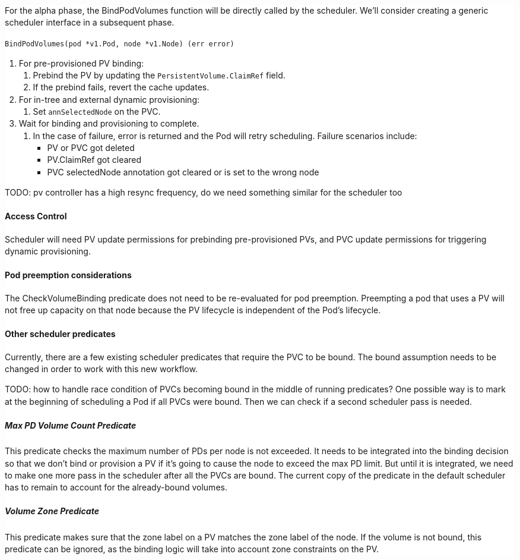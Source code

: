 For the alpha phase, the BindPodVolumes function will be directly called by the
scheduler.  We’ll consider creating a generic scheduler interface in a subsequent
phase.

```
BindPodVolumes(pod *v1.Pod, node *v1.Node) (err error)
```
1. For pre-provisioned PV binding:
    1. Prebind the PV by updating the `PersistentVolume.ClaimRef` field.
    2. If the prebind fails, revert the cache updates.
2. For in-tree and external dynamic provisioning:
    1. Set `annSelectedNode` on the PVC.
3. Wait for binding and provisioning to complete.
    1. In the case of failure, error is returned and the Pod will retry
       scheduling. Failure scenarios include:
       * PV or PVC got deleted
       * PV.ClaimRef got cleared
       * PVC selectedNode annotation got cleared or is set to the wrong node

TODO: pv controller has a high resync frequency, do we need something similar
for the scheduler too

#### Access Control
Scheduler will need PV update permissions for prebinding pre-provisioned PVs, and PVC
update permissions for triggering dynamic provisioning.

#### Pod preemption considerations
The CheckVolumeBinding predicate does not need to be re-evaluated for pod
preemption.  Preempting a pod that uses a PV will not free up capacity on that
node because the PV lifecycle is independent of the Pod’s lifecycle.

#### Other scheduler predicates
Currently, there are a few existing scheduler predicates that require the PVC
to be bound.  The bound assumption needs to be changed in order to work with
this new workflow.

TODO: how to handle race condition of PVCs becoming bound in the middle of
running predicates?  One possible way is to mark at the beginning of scheduling
a Pod if all PVCs were bound.  Then we can check if a second scheduler pass is
needed.

##### Max PD Volume Count Predicate
This predicate checks the maximum number of PDs per node is not exceeded.  It
needs to be integrated into the binding decision so that we don’t bind or
provision a PV if it’s going to cause the node to exceed the max PD limit.  But
until it is integrated, we need to make one more pass in the scheduler after all
the PVCs are bound.  The current copy of the predicate in the default scheduler
has to remain to account for the already-bound volumes.

##### Volume Zone Predicate
This predicate makes sure that the zone label on a PV matches the zone label of
the node.  If the volume is not bound, this predicate can be ignored, as the
binding logic will take into account zone constraints on the PV.
